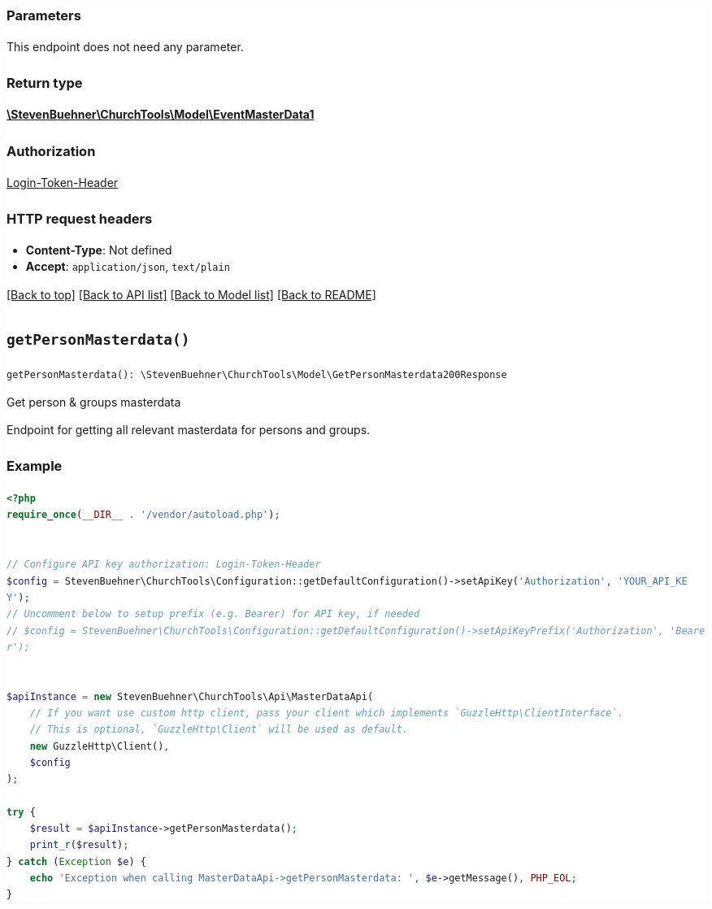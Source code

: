 ### Parameters

This endpoint does not need any parameter.

### Return type

[**\StevenBuehner\ChurchTools\Model\EventMasterData1**](../Model/EventMasterData1.md)

### Authorization

[Login-Token-Header](../../README.md#Login-Token-Header)

### HTTP request headers

- **Content-Type**: Not defined
- **Accept**: `application/json`, `text/plain`

[[Back to top]](#) [[Back to API list]](../../README.md#endpoints)
[[Back to Model list]](../../README.md#models)
[[Back to README]](../../README.md)

## `getPersonMasterdata()`

```php
getPersonMasterdata(): \StevenBuehner\ChurchTools\Model\GetPersonMasterdata200Response
```

Get person & groups masterdata

Endpoint for getting all relevant masterdata for persons and groups.

### Example

```php
<?php
require_once(__DIR__ . '/vendor/autoload.php');


// Configure API key authorization: Login-Token-Header
$config = StevenBuehner\ChurchTools\Configuration::getDefaultConfiguration()->setApiKey('Authorization', 'YOUR_API_KEY');
// Uncomment below to setup prefix (e.g. Bearer) for API key, if needed
// $config = StevenBuehner\ChurchTools\Configuration::getDefaultConfiguration()->setApiKeyPrefix('Authorization', 'Bearer');


$apiInstance = new StevenBuehner\ChurchTools\Api\MasterDataApi(
    // If you want use custom http client, pass your client which implements `GuzzleHttp\ClientInterface`.
    // This is optional, `GuzzleHttp\Client` will be used as default.
    new GuzzleHttp\Client(),
    $config
);

try {
    $result = $apiInstance->getPersonMasterdata();
    print_r($result);
} catch (Exception $e) {
    echo 'Exception when calling MasterDataApi->getPersonMasterdata: ', $e->getMessage(), PHP_EOL;
}
```
